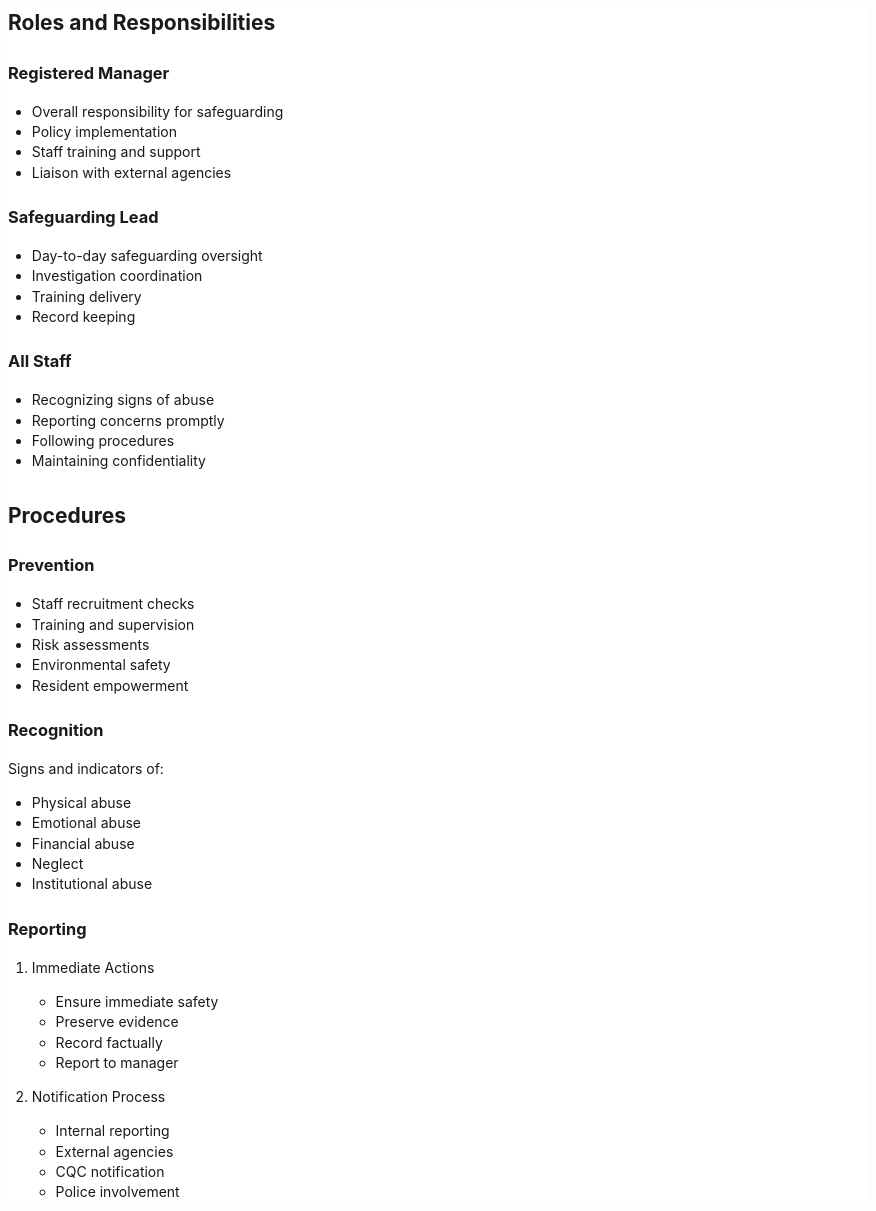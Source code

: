 ## Roles and Responsibilities

### Registered Manager
- Overall responsibility for safeguarding
- Policy implementation
- Staff training and support
- Liaison with external agencies

### Safeguarding Lead
- Day-to-day safeguarding oversight
- Investigation coordination
- Training delivery
- Record keeping

### All Staff
- Recognizing signs of abuse
- Reporting concerns promptly
- Following procedures
- Maintaining confidentiality

## Procedures

### Prevention
- Staff recruitment checks
- Training and supervision
- Risk assessments
- Environmental safety
- Resident empowerment

### Recognition
Signs and indicators of:
- Physical abuse
- Emotional abuse
- Financial abuse
- Neglect
- Institutional abuse

### Reporting
1. Immediate Actions
   - Ensure immediate safety
   - Preserve evidence
   - Record factually
   - Report to manager

2. Notification Process
   - Internal reporting
   - External agencies
   - CQC notification
   - Police involvement
